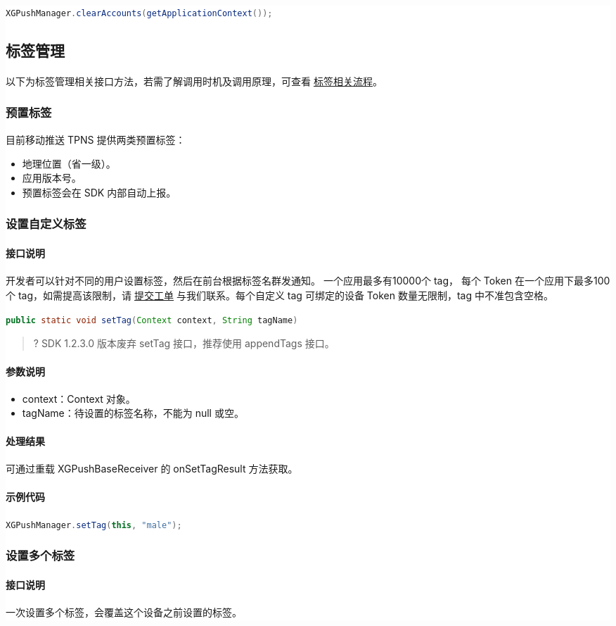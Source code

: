```java
XGPushManager.clearAccounts(getApplicationContext());
```

## 标签管理

以下为标签管理相关接口方法，若需了解调用时机及调用原理，可查看 [标签相关流程](https://cloud.tencent.com/document/product/548/36651#.E6.A0.87.E7.AD.BE.E7.9B.B8.E5.85.B3.E6.B5.81.E7.A8.8B)。

### 预置标签

目前移动推送 TPNS 提供两类预置标签：

- 地理位置（省一级）。
- 应用版本号。
- 预置标签会在 SDK 内部自动上报。



### 设置自定义标签

#### 接口说明

开发者可以针对不同的用户设置标签，然后在前台根据标签名群发通知。 一个应用最多有10000个 tag， 每个 Token 在一个应用下最多100个 tag，如需提高该限制，请 [提交工单](https://console.cloud.tencent.com/workorder/category) 与我们联系。每个自定义 tag 可绑定的设备 Token 数量无限制，tag  中不准包含空格。

```java
public static void setTag(Context context, String tagName) 
```

>? SDK 1.2.3.0 版本废弃 setTag 接口，推荐使用 appendTags 接口。
>


#### 参数说明

- context：Context 对象。
- tagName：待设置的标签名称，不能为 null 或空。



#### 处理结果

可通过重载 XGPushBaseReceiver 的 onSetTagResult 方法获取。

#### 示例代码

```java
XGPushManager.setTag(this, "male"); 
```



### 设置多个标签

#### 接口说明

一次设置多个标签，会覆盖这个设备之前设置的标签。
